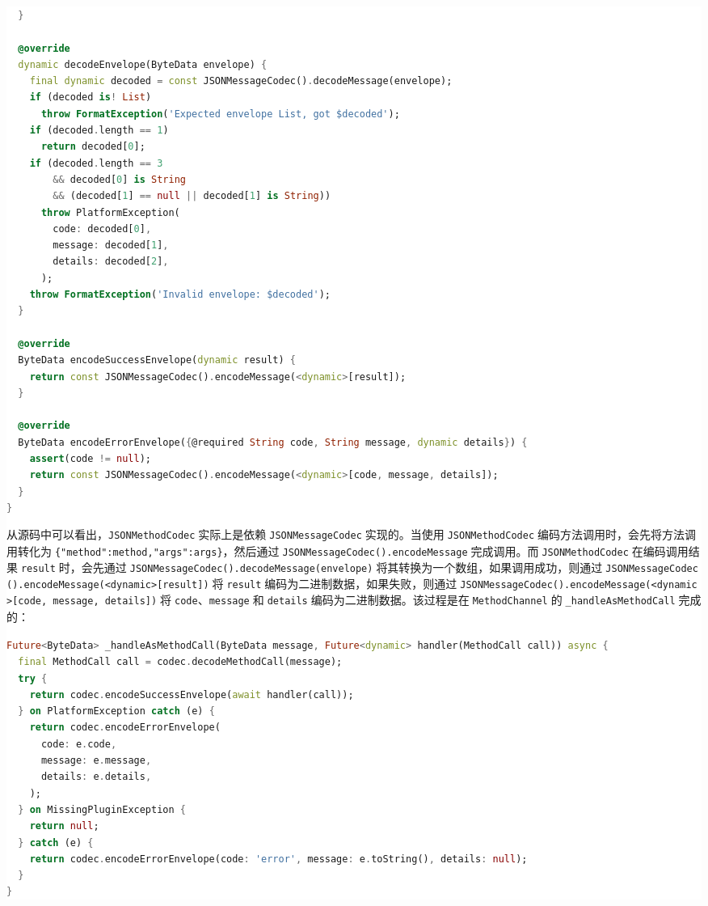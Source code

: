 ```dart
  }

  @override
  dynamic decodeEnvelope(ByteData envelope) {
    final dynamic decoded = const JSONMessageCodec().decodeMessage(envelope);
    if (decoded is! List)
      throw FormatException('Expected envelope List, got $decoded');
    if (decoded.length == 1)
      return decoded[0];
    if (decoded.length == 3
        && decoded[0] is String
        && (decoded[1] == null || decoded[1] is String))
      throw PlatformException(
        code: decoded[0],
        message: decoded[1],
        details: decoded[2],
      );
    throw FormatException('Invalid envelope: $decoded');
  }

  @override
  ByteData encodeSuccessEnvelope(dynamic result) {
    return const JSONMessageCodec().encodeMessage(<dynamic>[result]);
  }

  @override
  ByteData encodeErrorEnvelope({@required String code, String message, dynamic details}) {
    assert(code != null);
    return const JSONMessageCodec().encodeMessage(<dynamic>[code, message, details]);
  }
}
```

从源码中可以看出，`JSONMethodCodec` 实际上是依赖 `JSONMessageCodec` 实现的。当使用 `JSONMethodCodec` 编码方法调用时，会先将方法调用转化为 `{"method":method,"args":args}`，然后通过 `JSONMessageCodec().encodeMessage` 完成调用。而 `JSONMethodCodec` 在编码调用结果 `result` 时，会先通过 `JSONMessageCodec().decodeMessage(envelope)` 将其转换为一个数组，如果调用成功，则通过 `JSONMessageCodec().encodeMessage(<dynamic>[result])` 将 `result` 编码为二进制数据，如果失败，则通过 `JSONMessageCodec().encodeMessage(<dynamic>[code, message, details])` 将 `code`、`message` 和 `details` 编码为二进制数据。该过程是在 `MethodChannel` 的 `_handleAsMethodCall` 完成的：

```dart
Future<ByteData> _handleAsMethodCall(ByteData message, Future<dynamic> handler(MethodCall call)) async {
  final MethodCall call = codec.decodeMethodCall(message);
  try {
    return codec.encodeSuccessEnvelope(await handler(call));
  } on PlatformException catch (e) {
    return codec.encodeErrorEnvelope(
      code: e.code,
      message: e.message,
      details: e.details,
    );
  } on MissingPluginException {
    return null;
  } catch (e) {
    return codec.encodeErrorEnvelope(code: 'error', message: e.toString(), details: null);
  }
}
```
